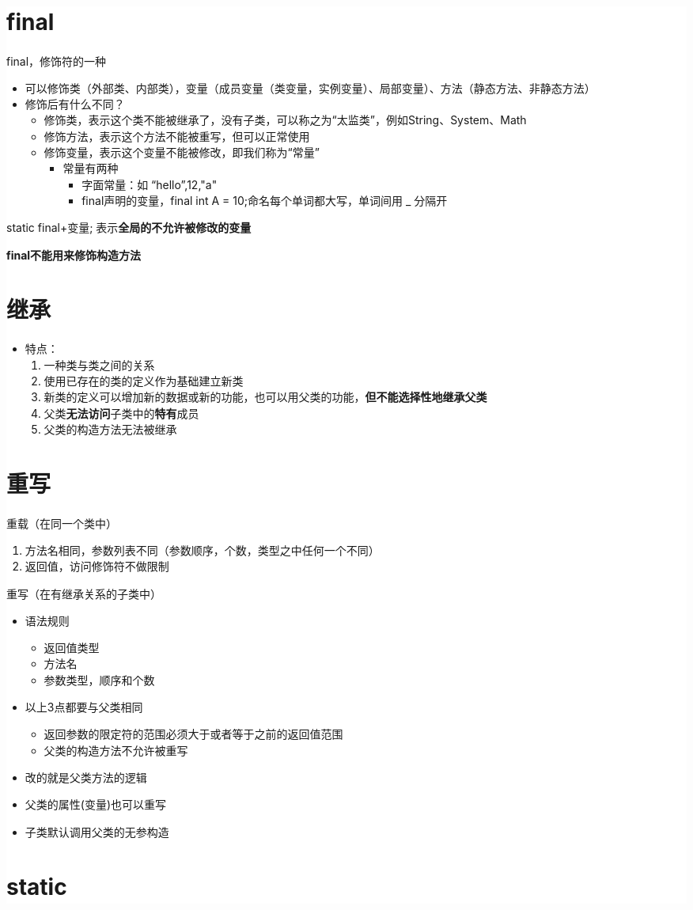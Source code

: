 # final

final，修饰符的一种

- 可以修饰类（外部类、内部类），变量（成员变量（类变量，实例变量）、局部变量）、方法（静态方法、非静态方法）
- 修饰后有什么不同？
  - 修饰类，表示这个类不能被继承了，没有子类，可以称之为“太监类”，例如String、System、Math
  - 修饰方法，表示这个方法不能被重写，但可以正常使用
  - 修饰变量，表示这个变量不能被修改，即我们称为“常量”
    - 常量有两种
      - 字面常量：如 “hello”,12,"a"
      - final声明的变量，final int A = 10;命名每个单词都大写，单词间用 _ 分隔开



static final+变量;  表示**全局的不允许被修改的变量**

**final不能用来修饰构造方法**



# 继承

- 特点：
  1. 一种类与类之间的关系
  2. 使用已存在的类的定义作为基础建立新类
  3. 新类的定义可以增加新的数据或新的功能，也可以用父类的功能，**但不能选择性地继承父类**
  4. 父类**无法访问**子类中的**特有**成员
  5. 父类的构造方法无法被继承

# 重写

重载（在同一个类中）

1. 方法名相同，参数列表不同（参数顺序，个数，类型之中任何一个不同）
2. 返回值，访问修饰符不做限制

重写（在有继承关系的子类中）

- 语法规则
  -  返回值类型
  - 方法名
  - 参数类型，顺序和个数
- 以上3点都要与父类相同
  - 返回参数的限定符的范围必须大于或者等于之前的返回值范围
  - 父类的构造方法不允许被重写

- 改的就是父类方法的逻辑
- 父类的属性(变量)也可以重写

- 子类默认调用父类的无参构造
  

# static
